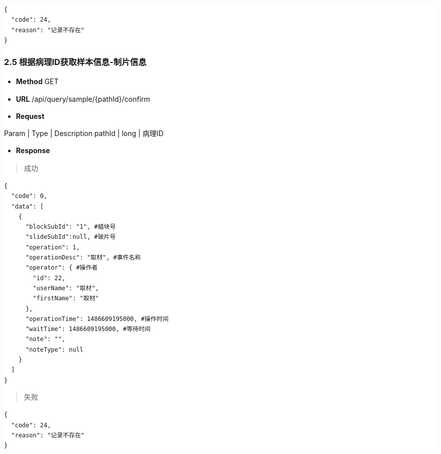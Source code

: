 ```
{
  "code": 24,
  "reason": "记录不存在"
}
```




### 2.5 根据病理ID获取样本信息-制片信息

* __Method__
  GET

* __URL__
  /api/query/sample/{pathId}/confirm

* __Request__

 Param | Type | Description
 pathId | long | 病理ID

* __Response__

> 成功

```
{
  "code": 0,
  "data": [
    {
      "blockSubId": "1", #蜡块号
      "slideSubId":null, #玻片号
      "operation": 1,
      "operationDesc": "取材", #事件名称
      "operator": { #操作者
        "id": 22,
        "userName": "取材",
        "firstName": "取材"
      },
      "operationTime": 1486609195000, #操作时间
      "waitTime": 1486609195000, #等待时间
      "note": "",
      "noteType": null
    }
  ]
}
```

> 失败

```
{
  "code": 24,
  "reason": "记录不存在"
}
```
